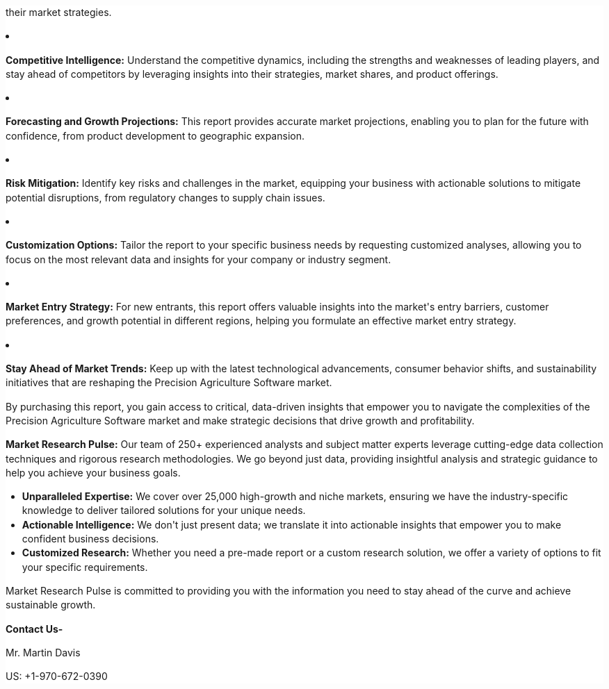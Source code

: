 their market strategies.</p></li><li><p><strong>Competitive Intelligence:</strong> Understand the competitive dynamics, including the strengths and weaknesses of leading players, and stay ahead of competitors by leveraging insights into their strategies, market shares, and product offerings.</p></li><li><p><strong>Forecasting and Growth Projections:</strong> This report provides accurate market projections, enabling you to plan for the future with confidence, from product development to geographic expansion.</p></li><li><p><strong>Risk Mitigation:</strong> Identify key risks and challenges in the market, equipping your business with actionable solutions to mitigate potential disruptions, from regulatory changes to supply chain issues.</p></li><li><p><strong>Customization Options:</strong> Tailor the report to your specific business needs by requesting customized analyses, allowing you to focus on the most relevant data and insights for your company or industry segment.</p></li><li><p><strong>Market Entry Strategy:</strong> For new entrants, this report offers valuable insights into the market's entry barriers, customer preferences, and growth potential in different regions, helping you formulate an effective market entry strategy.</p></li><li><p><strong>Stay Ahead of Market Trends:</strong> Keep up with the latest technological advancements, consumer behavior shifts, and sustainability initiatives that are reshaping the Precision Agriculture Software market.</p></li></ol><p>By purchasing this report, you gain access to critical, data-driven insights that empower you to navigate the complexities of the Precision Agriculture Software market and make strategic decisions that drive growth and profitability.</p><p><strong>Market Research Pulse:</strong>&nbsp;Our team of 250+ experienced analysts and subject matter experts leverage cutting-edge data collection techniques and rigorous research methodologies. We go beyond just data, providing insightful analysis and strategic guidance to help you achieve your business goals.</p><ul><li><strong>Unparalleled Expertise:</strong>&nbsp;We cover over 25,000 high-growth and niche markets, ensuring we have the industry-specific knowledge to deliver tailored solutions for your unique needs.</li><li><strong>Actionable Intelligence:</strong>&nbsp;We don't just present data; we translate it into actionable insights that empower you to make confident business decisions.</li><li><strong>Customized Research:</strong>&nbsp;Whether you need a pre-made report or a custom research solution, we offer a variety of options to fit your specific requirements.</li></ul><p>Market Research Pulse is committed to providing you with the information you need to stay ahead of the curve and achieve sustainable growth.</p><p><strong>Contact Us-</strong></p><p>Mr. Martin Davis</p><p>US: +1-970-672-0390</p>
